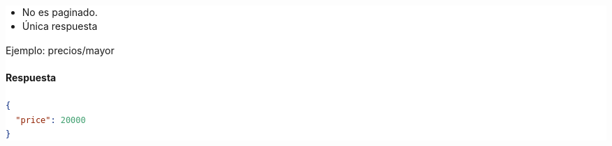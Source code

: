 * No es paginado.
* Única respuesta

Ejemplo: precios/mayor

#### Respuesta
```json
{
  "price": 20000
}
```
